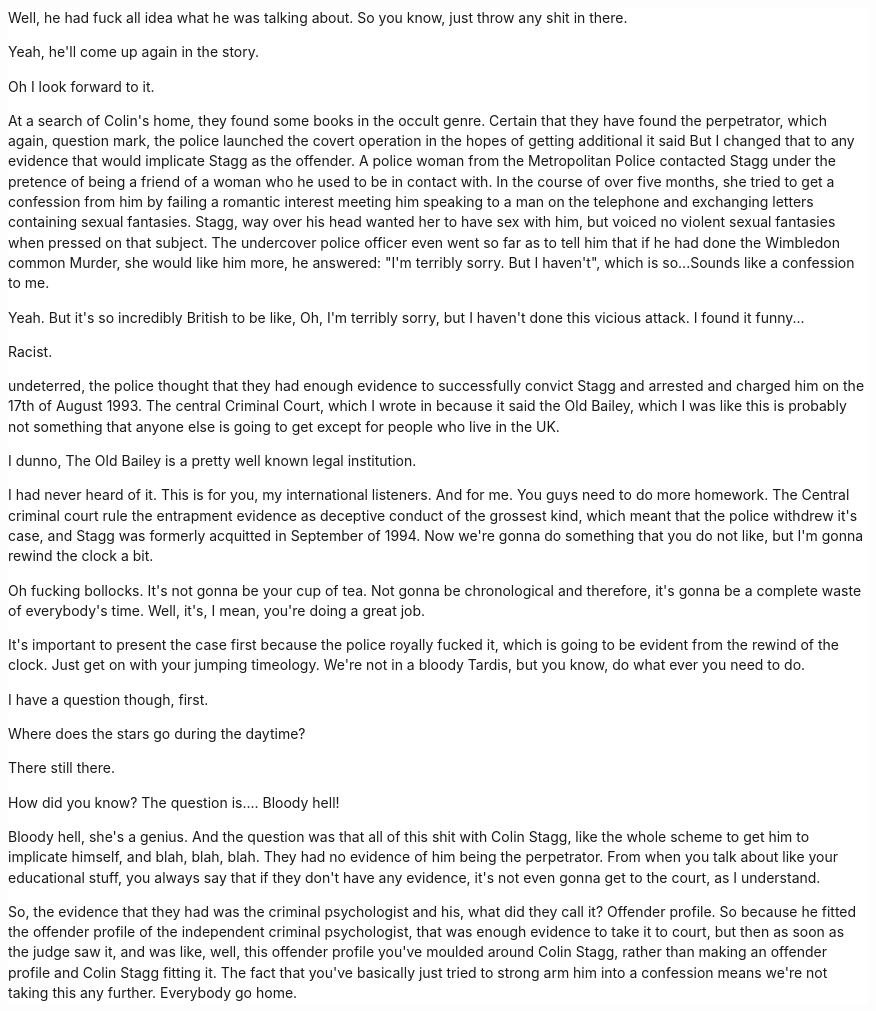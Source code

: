 Well, he had fuck all idea what he was talking about. So you know, just throw any shit in there.

Yeah, he'll come up again in the story.

Oh I look forward to it.

At a search of Colin's home, they found some books in the occult genre. Certain that they have found the perpetrator, which again, question mark, the police launched the covert operation in the hopes of getting additional it said But I changed that to any evidence that would implicate Stagg as the offender. A police woman from the Metropolitan Police contacted Stagg under the pretence of being a friend of a woman who he used to be in contact with. In the course of over five months, she tried to get a confession from him by failing a romantic interest meeting him speaking to a man on the telephone and exchanging letters containing sexual fantasies. Stagg, way over his head wanted her to have sex with him, but voiced no violent sexual fantasies when pressed on that subject. The undercover police officer even went so far as to tell him that if he had done the Wimbledon common Murder, she would like him more, he answered: "I'm terribly sorry. But I haven't", which is so...Sounds like a confession to me.

Yeah. But it's so incredibly British to be like, Oh, I'm terribly sorry, but I haven't done this vicious attack. I found it funny...

Racist.

undeterred, the police thought that they had enough evidence to successfully convict Stagg and arrested and charged him on the 17th of August 1993. The central Criminal Court, which I wrote in because it said the Old Bailey, which I was like this is probably not something that anyone else is going to get except for people who live in the UK.

I dunno, The Old Bailey is a pretty well known legal institution.

I had never heard of it. This is for you, my international listeners. And for me. You guys need to do more homework. The Central criminal court rule the entrapment evidence as deceptive conduct of the grossest kind, which meant that the police withdrew it's case, and Stagg was formerly acquitted in September of 1994. Now we're gonna do something that you do not like, but I'm gonna rewind the clock a bit.

Oh fucking bollocks. It's not gonna be your cup of tea. Not gonna be chronological and therefore, it's gonna be a complete waste of everybody's time. Well, it's, I mean, you're doing a great job.

It's important to present the case first because the police royally fucked it, which is going to be evident from the rewind of the clock. Just get on with your jumping timeology. We're not in a bloody Tardis, but you know, do what  ever you need to do.

I have a question though, first.

Where does the stars go during the daytime?

There still there.

How did you know? The question is.... Bloody hell!

Bloody hell, she's a genius. And the question was that all of this shit with Colin Stagg, like the whole scheme to get him to implicate himself, and blah, blah, blah. They had no evidence of him being the perpetrator. From when you talk about like your educational stuff, you always say that if they don't have any evidence, it's not even gonna get to the court, as I understand.

So, the evidence that they had was the criminal psychologist and his, what did they call it? Offender profile. So because he fitted the offender profile of the independent criminal psychologist, that was enough evidence to take it to court, but then as soon as the judge saw it, and was like, well, this offender profile you've moulded around Colin Stagg, rather than making an offender profile and Colin Stagg fitting it. The fact that you've basically just tried to strong arm him into a confession means we're not taking this any further. Everybody go home.
